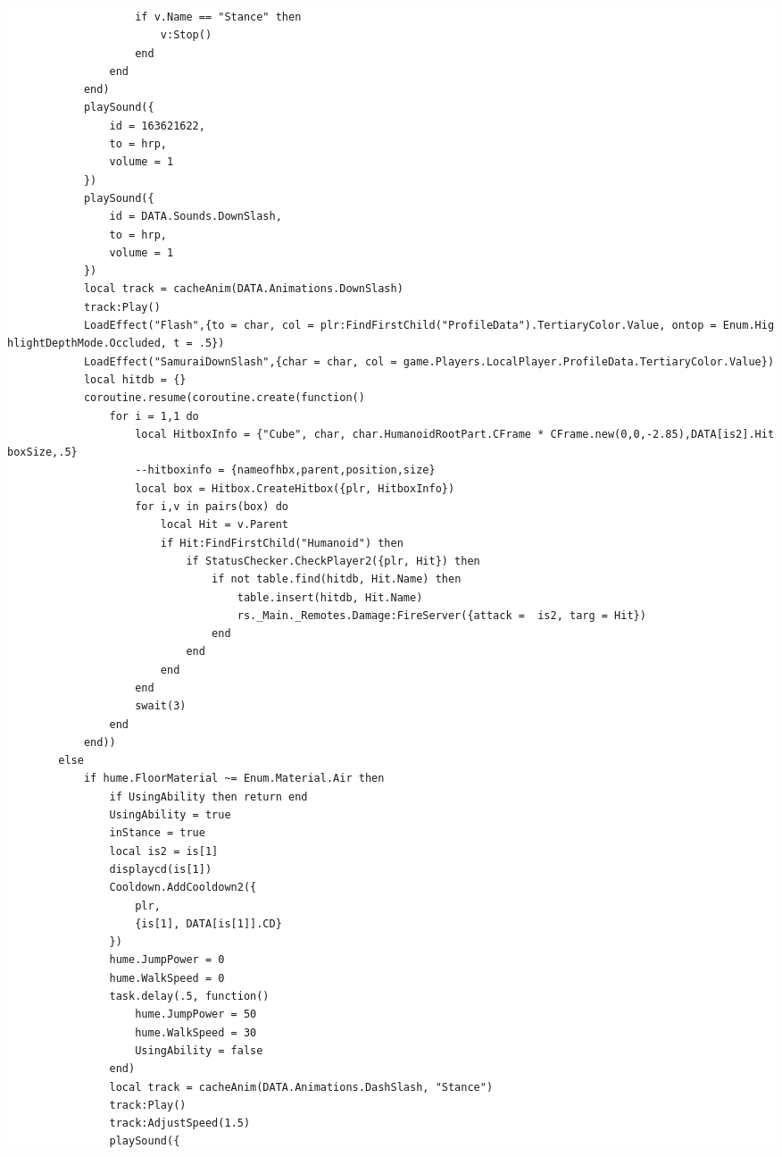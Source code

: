 						if v.Name == "Stance" then
							v:Stop()
						end
					end
				end)
				playSound({
					id = 163621622,
					to = hrp,
					volume = 1
				})
				playSound({
					id = DATA.Sounds.DownSlash,
					to = hrp,
					volume = 1
				})
				local track = cacheAnim(DATA.Animations.DownSlash)
				track:Play()
				LoadEffect("Flash",{to = char, col = plr:FindFirstChild("ProfileData").TertiaryColor.Value, ontop = Enum.HighlightDepthMode.Occluded, t = .5})
				LoadEffect("SamuraiDownSlash",{char = char, col = game.Players.LocalPlayer.ProfileData.TertiaryColor.Value})
				local hitdb = {}
				coroutine.resume(coroutine.create(function()
					for i = 1,1 do
						local HitboxInfo = {"Cube", char, char.HumanoidRootPart.CFrame * CFrame.new(0,0,-2.85),DATA[is2].HitboxSize,.5}
						--hitboxinfo = {nameofhbx,parent,position,size}
						local box = Hitbox.CreateHitbox({plr, HitboxInfo})
						for i,v in pairs(box) do
							local Hit = v.Parent
							if Hit:FindFirstChild("Humanoid") then
								if StatusChecker.CheckPlayer2({plr, Hit}) then
									if not table.find(hitdb, Hit.Name) then
										table.insert(hitdb, Hit.Name)
										rs._Main._Remotes.Damage:FireServer({attack =  is2, targ = Hit})
									end
								end
							end
						end 
						swait(3)
					end
				end))
			else
				if hume.FloorMaterial ~= Enum.Material.Air then
					if UsingAbility then return end
					UsingAbility = true
					inStance = true
					local is2 = is[1]
					displaycd(is[1])
					Cooldown.AddCooldown2({
						plr,
						{is[1], DATA[is[1]].CD}
					})
					hume.JumpPower = 0
					hume.WalkSpeed = 0
					task.delay(.5, function()
						hume.JumpPower = 50
						hume.WalkSpeed = 30
						UsingAbility = false
					end)
					local track = cacheAnim(DATA.Animations.DashSlash, "Stance")
					track:Play()
					track:AdjustSpeed(1.5)
					playSound({